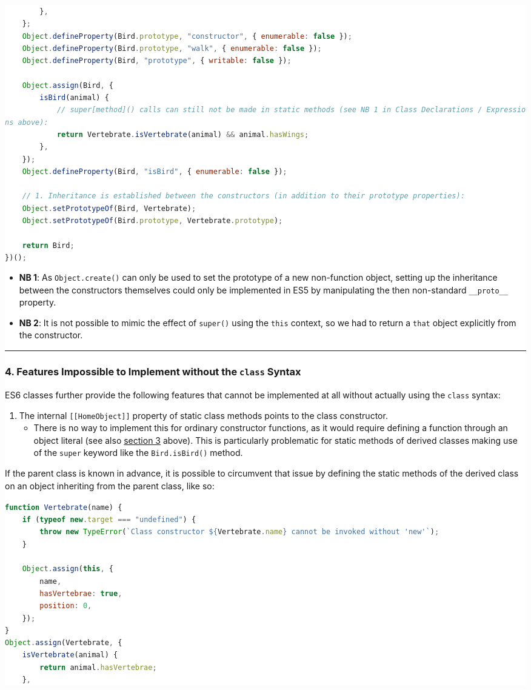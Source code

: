 ```js
        },
    };
    Object.defineProperty(Bird.prototype, "constructor", { enumerable: false });
    Object.defineProperty(Bird.prototype, "walk", { enumerable: false });
    Object.defineProperty(Bird, "prototype", { writable: false });

    Object.assign(Bird, {
        isBird(animal) {
            // super[method]() calls can still not be made in static methods (see NB 1 in Class Declarations / Expressions above):
            return Vertebrate.isVertebrate(animal) && animal.hasWings;
        },
    });
    Object.defineProperty(Bird, "isBird", { enumerable: false });

    // 1. Inheritance is established between the constructors (in addition to their prototype properties):
    Object.setPrototypeOf(Bird, Vertebrate);
    Object.setPrototypeOf(Bird.prototype, Vertebrate.prototype);

    return Bird;
})();
```

 - **NB 1**: As `Object.create()` can only be used to set the prototype of a new non-function object, setting up the inheritance between the constructors themselves could only be implemented in ES5 by manipulating the then non-standard `__proto__` property.

 - **NB 2**: It is not possible to mimic the effect of `super()` using the `this` context, so we had to return a `that` object explicitly from the constructor.

---

### 4. Features Impossible to Implement without the `class` Syntax

ES6 classes further provide the following features that cannot be implemented at all without actually using the `class` syntax:

1. The internal `[[HomeObject]]` property of static class methods points to the class constructor. 
    - There is no way to implement this for ordinary constructor functions, as it would require defining a function through an object literal (see also [section 3](/javascript/inheritance/classes/#3-syntactic-sugar-for-improvements-to-the-pseudoclassical-inheritance-pattern-not-available-in-es5) above). This is particularly problematic for static methods of derived classes making use of the `super` keyword like the `Bird.isBird()` method.

If the parent class is known in advance, it is possible to circumvent that issue by defining the static methods of the derived class on an object inheriting from the parent class, like so: 

```js
function Vertebrate(name) {
    if (typeof new.target === "undefined") {
        throw new TypeError(`Class constructor ${Vertebrate.name} cannot be invoked without 'new'`);
    }

    Object.assign(this, {
        name,
        hasVertebrae: true,
        position: 0,
    });
}
Object.assign(Vertebrate, {
    isVertebrate(animal) {
        return animal.hasVertebrae;
    },
```